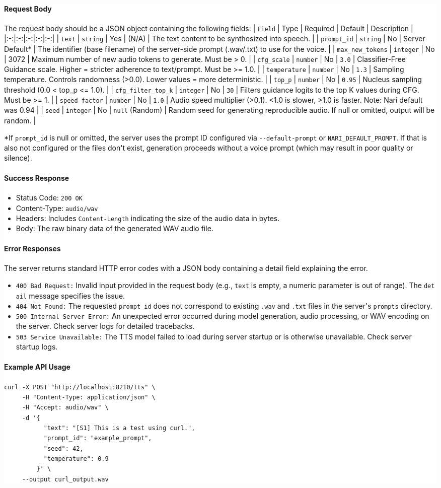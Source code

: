 #### Request Body
The request body should be a JSON object containing the following fields:
| `Field` | Type | Required | Default | Description |
|:-:|:-:|:-:|:-:|:-:|
| `text` | `string` | Yes | (N/A) | The text content to be synthesized into speech. |
| `prompt_id` | `string` | No | Server Default* | The identifier (base filename) of the server-side prompt (.wav/.txt) to use for the voice. |
| `max_new_tokens` | `integer` | No | 3072 | Maximum number of new audio tokens to generate. Must be > 0. |
| `cfg_scale` | `number` | No | `3.0` | Classifier-Free Guidance scale. Higher = stricter adherence to text/prompt. Must be >= 1.0. |
| `temperature` | `number` | No | `1.3` | Sampling temperature. Controls randomness (>0.0). Lower values = more deterministic. |
| `top_p` | `number` | No | `0.95` | Nucleus sampling threshold (0.0 < top_p <= 1.0). |
| `cfg_filter_top_k` | `integer` | No | `30` | Filters guidance logits to the top K values during CFG. Must be >= 1. |
| `speed_factor` | `number` | No | `1.0` | Audio speed multiplier (>0.1). <1.0 is slower, >1.0 is faster. Note: Nari default was 0.94 |
| `seed` | `integer` | No | `null` (Random) | Random seed for generating reproducible audio. If null or omitted, output will be random. |

*If `prompt_id` is null or omitted, the server uses the prompt ID configured via `--default-prompt` or `NARI_DEFAULT_PROMPT`. If that is also not configured or the files don't exist, generation proceeds without a voice prompt (which may result in poor quality or silence).

#### Success Response
- Status Code: `200 OK`
- Content-Type: `audio/wav`
- Headers: Includes `Content-Length` indicating the size of the audio data in bytes.
- Body: The raw binary data of the generated WAV audio file.

#### Error Responses
The server returns standard HTTP error codes with a JSON body containing a detail field explaining the error.
- `400 Bad Request:` Invalid input provided in the request body (e.g., `text` is empty, a numeric parameter is out of range). The `detail` message specifies the issue.
- `404 Not Found:` The requested `prompt_id` does not correspond to existing `.wav` and `.txt` files in the server's `prompts` directory.
- `500 Internal Server Error:` An unexpected error occurred during model generation, audio processing, or WAV encoding on the server. Check server logs for detailed tracebacks.
- `503 Service Unavailable:` The TTS model failed to load during server startup or is otherwise unavailable. Check server startup logs.

#### Example API Usage
```
curl -X POST "http://localhost:8210/tts" \
     -H "Content-Type: application/json" \
     -H "Accept: audio/wav" \
     -d '{
           "text": "[S1] This is a test using curl.",
           "prompt_id": "example_prompt",
           "seed": 42,
           "temperature": 0.9
         }' \
     --output curl_output.wav
```
